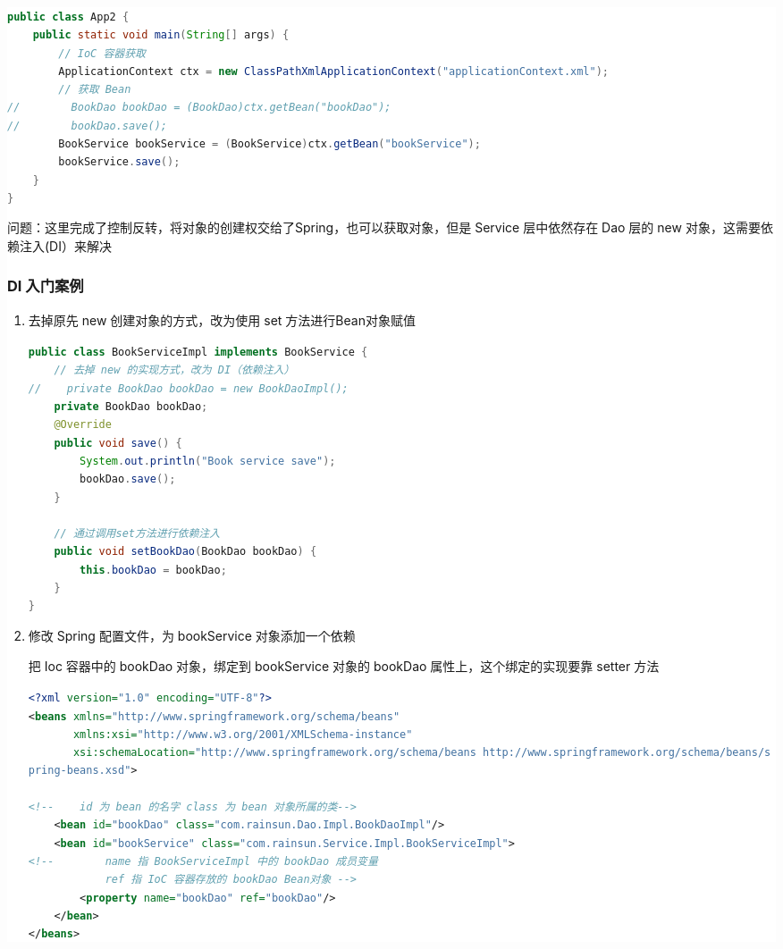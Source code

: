    ```java
   public class App2 {
       public static void main(String[] args) {
           // IoC 容器获取
           ApplicationContext ctx = new ClassPathXmlApplicationContext("applicationContext.xml");
           // 获取 Bean
   //        BookDao bookDao = (BookDao)ctx.getBean("bookDao");
   //        bookDao.save();
           BookService bookService = (BookService)ctx.getBean("bookService");
           bookService.save();
       }
   }
   ```

问题：这里完成了控制反转，将对象的创建权交给了Spring，也可以获取对象，但是 Service 层中依然存在 Dao 层的 new 对象，这需要依赖注入(DI）来解决

### DI 入门案例

1. 去掉原先 new 创建对象的方式，改为使用 set 方法进行Bean对象赋值

   ```java
   public class BookServiceImpl implements BookService {
       // 去掉 new 的实现方式，改为 DI（依赖注入）
   //    private BookDao bookDao = new BookDaoImpl();
       private BookDao bookDao;
       @Override
       public void save() {
           System.out.println("Book service save");
           bookDao.save();
       }
   
       // 通过调用set方法进行依赖注入
       public void setBookDao(BookDao bookDao) {
           this.bookDao = bookDao;
       }
   }
   ```

2. 修改 Spring 配置文件，为 bookService 对象添加一个依赖

   把 Ioc 容器中的 bookDao 对象，绑定到 bookService 对象的 bookDao 属性上，这个绑定的实现要靠 setter 方法

   ```xml
   <?xml version="1.0" encoding="UTF-8"?>
   <beans xmlns="http://www.springframework.org/schema/beans"
          xmlns:xsi="http://www.w3.org/2001/XMLSchema-instance"
          xsi:schemaLocation="http://www.springframework.org/schema/beans http://www.springframework.org/schema/beans/spring-beans.xsd">
   
   <!--    id 为 bean 的名字 class 为 bean 对象所属的类-->
       <bean id="bookDao" class="com.rainsun.Dao.Impl.BookDaoImpl"/>
       <bean id="bookService" class="com.rainsun.Service.Impl.BookServiceImpl">
   <!--        name 指 BookServiceImpl 中的 bookDao 成员变量
               ref 指 IoC 容器存放的 bookDao Bean对象 -->
           <property name="bookDao" ref="bookDao"/>
       </bean>
   </beans>
   ```
